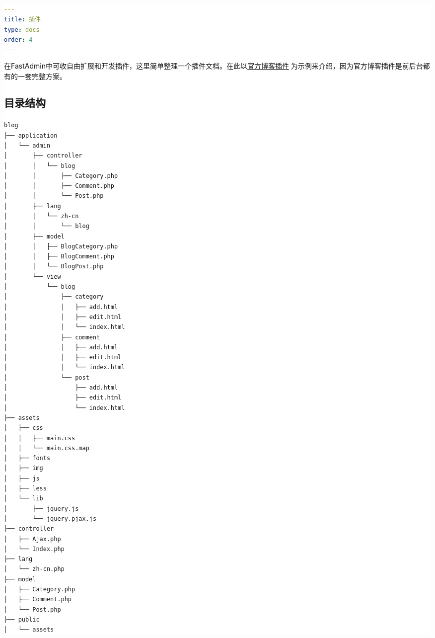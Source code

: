 ```yaml
---
title: 插件
type: docs
order: 4
---
```

在FastAdmin中可收自由扩展和开发插件，这里简单整理一个插件文档。在此以[官方博客插件](http://www.fastadmin.net/store/blog.html) 为示例来介绍，因为官方博客插件是前后台都有的一套完整方案。

## 目录结构
```
blog
├── application
│   └── admin
│       ├── controller
│       │   └── blog
│       │       ├── Category.php
│       │       ├── Comment.php
│       │       └── Post.php
│       ├── lang
│       │   └── zh-cn
│       │       └── blog
│       ├── model
│       │   ├── BlogCategory.php
│       │   ├── BlogComment.php
│       │   └── BlogPost.php
│       └── view
│           └── blog
│               ├── category
│               │   ├── add.html
│               │   ├── edit.html
│               │   └── index.html
│               ├── comment
│               │   ├── add.html
│               │   ├── edit.html
│               │   └── index.html
│               └── post
│                   ├── add.html
│                   ├── edit.html
│                   └── index.html
├── assets
│   ├── css
│   │   ├── main.css
│   │   └── main.css.map
│   ├── fonts
│   ├── img
│   ├── js
│   ├── less
│   └── lib
│       ├── jquery.js
│       └── jquery.pjax.js
├── controller
│   ├── Ajax.php
│   └── Index.php
├── lang
│   └── zh-cn.php
├── model
│   ├── Category.php
│   ├── Comment.php
│   └── Post.php
├── public
│   └── assets
```